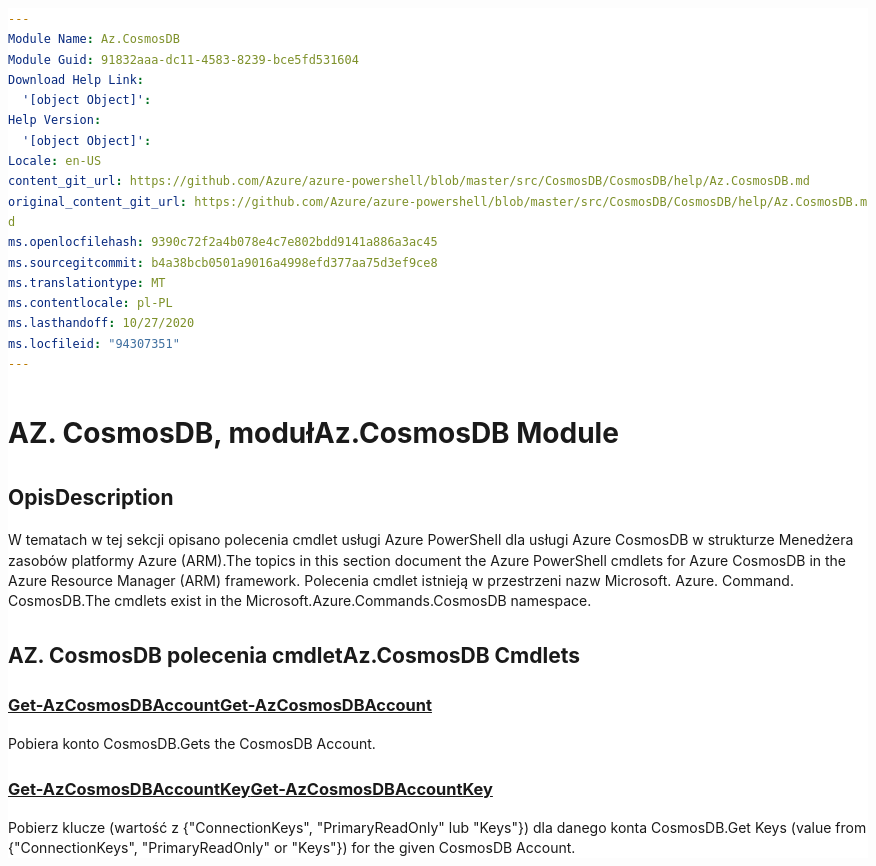 ```yaml
---
Module Name: Az.CosmosDB
Module Guid: 91832aaa-dc11-4583-8239-bce5fd531604
Download Help Link:
  '[object Object]': 
Help Version:
  '[object Object]': 
Locale: en-US
content_git_url: https://github.com/Azure/azure-powershell/blob/master/src/CosmosDB/CosmosDB/help/Az.CosmosDB.md
original_content_git_url: https://github.com/Azure/azure-powershell/blob/master/src/CosmosDB/CosmosDB/help/Az.CosmosDB.md
ms.openlocfilehash: 9390c72f2a4b078e4c7e802bdd9141a886a3ac45
ms.sourcegitcommit: b4a38bcb0501a9016a4998efd377aa75d3ef9ce8
ms.translationtype: MT
ms.contentlocale: pl-PL
ms.lasthandoff: 10/27/2020
ms.locfileid: "94307351"
---
```

# <span data-ttu-id="e2cfa-101">AZ. CosmosDB, moduł</span><span class="sxs-lookup"><span data-stu-id="e2cfa-101">Az.CosmosDB Module</span></span>
## <span data-ttu-id="e2cfa-102">Opis</span><span class="sxs-lookup"><span data-stu-id="e2cfa-102">Description</span></span>
<span data-ttu-id="e2cfa-103">W tematach w tej sekcji opisano polecenia cmdlet usługi Azure PowerShell dla usługi Azure CosmosDB w strukturze Menedżera zasobów platformy Azure (ARM).</span><span class="sxs-lookup"><span data-stu-id="e2cfa-103">The topics in this section document the Azure PowerShell cmdlets for Azure CosmosDB in the Azure Resource Manager (ARM) framework.</span></span> <span data-ttu-id="e2cfa-104">Polecenia cmdlet istnieją w przestrzeni nazw Microsoft. Azure. Command. CosmosDB.</span><span class="sxs-lookup"><span data-stu-id="e2cfa-104">The cmdlets exist in the Microsoft.Azure.Commands.CosmosDB namespace.</span></span>

## <span data-ttu-id="e2cfa-105">AZ. CosmosDB polecenia cmdlet</span><span class="sxs-lookup"><span data-stu-id="e2cfa-105">Az.CosmosDB Cmdlets</span></span>
### [<span data-ttu-id="e2cfa-106">Get-AzCosmosDBAccount</span><span class="sxs-lookup"><span data-stu-id="e2cfa-106">Get-AzCosmosDBAccount</span></span>](Get-AzCosmosDBAccount.md)
<span data-ttu-id="e2cfa-107">Pobiera konto CosmosDB.</span><span class="sxs-lookup"><span data-stu-id="e2cfa-107">Gets the CosmosDB Account.</span></span>

### [<span data-ttu-id="e2cfa-108">Get-AzCosmosDBAccountKey</span><span class="sxs-lookup"><span data-stu-id="e2cfa-108">Get-AzCosmosDBAccountKey</span></span>](Get-AzCosmosDBAccountKey.md)
<span data-ttu-id="e2cfa-109">Pobierz klucze (wartość z {"ConnectionKeys", "PrimaryReadOnly" lub "Keys"}) dla danego konta CosmosDB.</span><span class="sxs-lookup"><span data-stu-id="e2cfa-109">Get Keys (value from {"ConnectionKeys", "PrimaryReadOnly" or "Keys"}) for the given CosmosDB Account.</span></span> 
